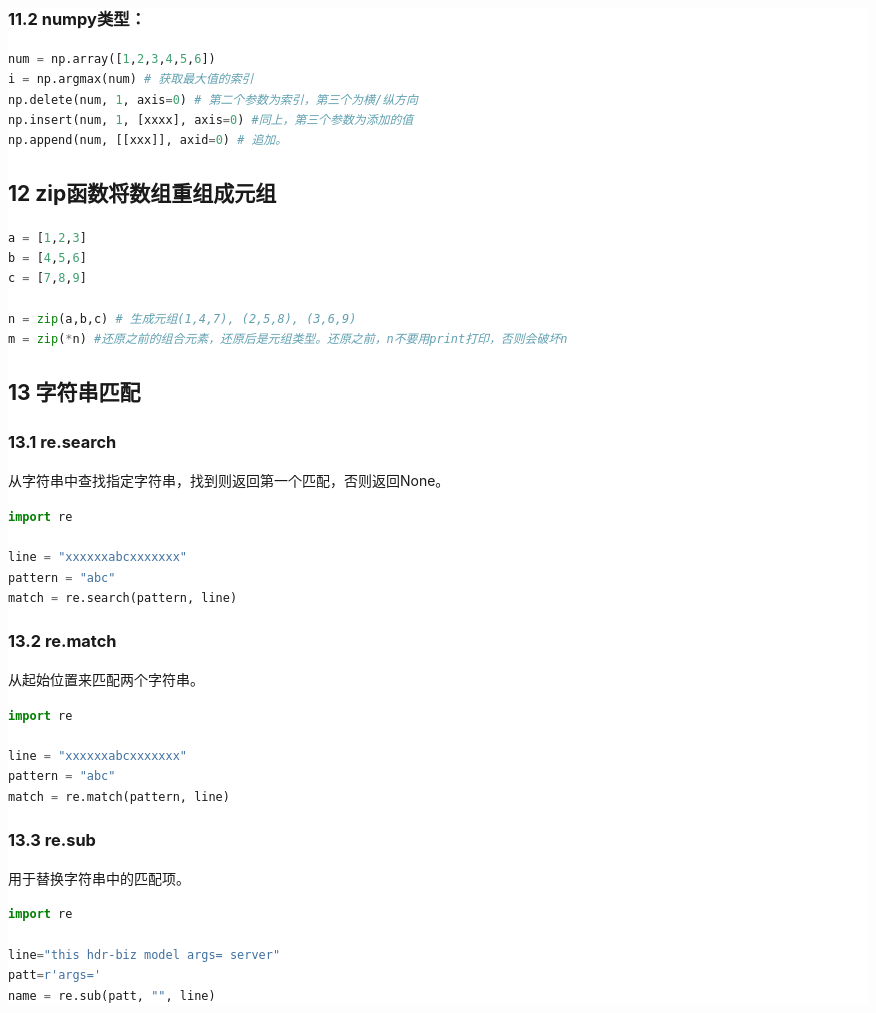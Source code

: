### 11.2 numpy类型：

```python
num = np.array([1,2,3,4,5,6])
i = np.argmax(num) # 获取最大值的索引
np.delete(num, 1, axis=0) # 第二个参数为索引，第三个为横/纵方向
np.insert(num, 1, [xxxx], axis=0) #同上，第三个参数为添加的值
np.append(num, [[xxx]], axid=0) # 追加。
```

## 12 zip函数将数组重组成元组

```python
a = [1,2,3]
b = [4,5,6]
c = [7,8,9]

n = zip(a,b,c) # 生成元组(1,4,7), (2,5,8), (3,6,9)
m = zip(*n) #还原之前的组合元素，还原后是元组类型。还原之前，n不要用print打印，否则会破坏n
```


## 13 字符串匹配

### 13.1 re.search

从字符串中查找指定字符串，找到则返回第一个匹配，否则返回None。
```python
import re

line = "xxxxxxabcxxxxxxx"
pattern = "abc"
match = re.search(pattern, line)
```

### 13.2 re.match

从起始位置来匹配两个字符串。
```python
import re

line = "xxxxxxabcxxxxxxx"
pattern = "abc"
match = re.match(pattern, line)
```

### 13.3 re.sub

用于替换字符串中的匹配项。

```python
import re
 
line="this hdr-biz model args= server"
patt=r'args='
name = re.sub(patt, "", line)
```
